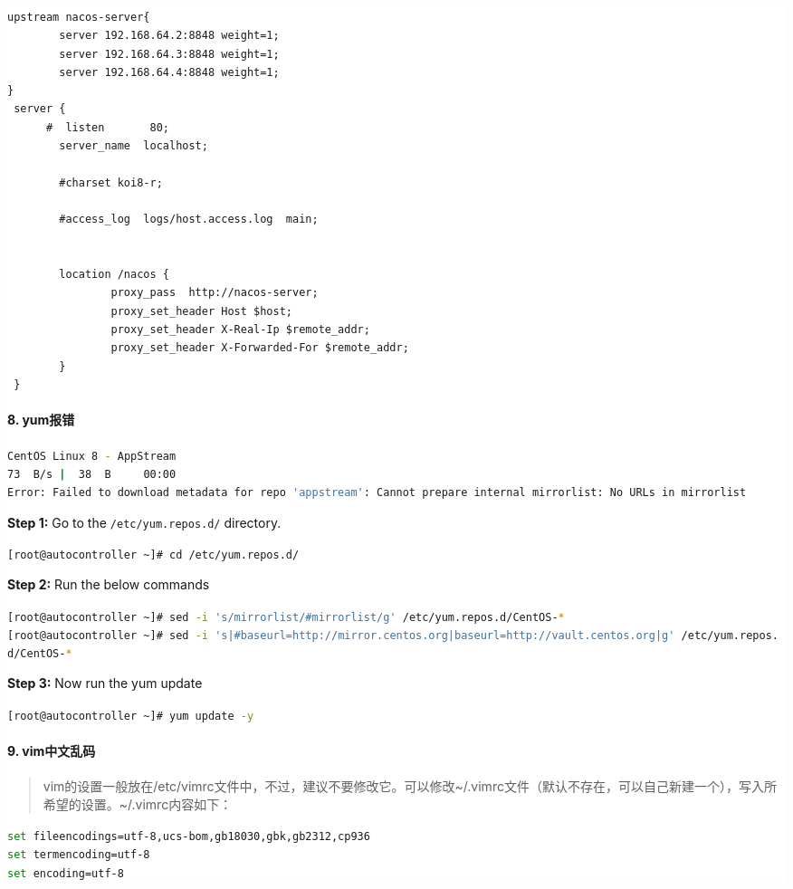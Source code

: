```properties
upstream nacos-server{
        server 192.168.64.2:8848 weight=1;
        server 192.168.64.3:8848 weight=1;
        server 192.168.64.4:8848 weight=1;
}
 server {
      #  listen       80;
        server_name  localhost;

        #charset koi8-r;

        #access_log  logs/host.access.log  main;


        location /nacos {
                proxy_pass  http://nacos-server;
                proxy_set_header Host $host;
                proxy_set_header X-Real-Ip $remote_addr;
                proxy_set_header X-Forwarded-For $remote_addr;
        }
 }
```



#### 8. yum报错

```bash
CentOS Linux 8 - AppStream                                                                                                                                                                                            73  B/s |  38  B     00:00
Error: Failed to download metadata for repo 'appstream': Cannot prepare internal mirrorlist: No URLs in mirrorlist
```

**Step 1:** Go to the `/etc/yum.repos.d/` directory.

```bash
[root@autocontroller ~]# cd /etc/yum.repos.d/
```

**Step 2:** Run the below commands

```bash
[root@autocontroller ~]# sed -i 's/mirrorlist/#mirrorlist/g' /etc/yum.repos.d/CentOS-*
[root@autocontroller ~]# sed -i 's|#baseurl=http://mirror.centos.org|baseurl=http://vault.centos.org|g' /etc/yum.repos.d/CentOS-*
```

**Step 3:** Now run the yum update

```bash
[root@autocontroller ~]# yum update -y
```

#### 9. vim中文乱码

> vim的设置一般放在/etc/vimrc文件中，不过，建议不要修改它。可以修改~/.vimrc文件（默认不存在，可以自己新建一个），写入所希望的设置。~/.vimrc内容如下：

```bash
set fileencodings=utf-8,ucs-bom,gb18030,gbk,gb2312,cp936
set termencoding=utf-8
set encoding=utf-8
```

